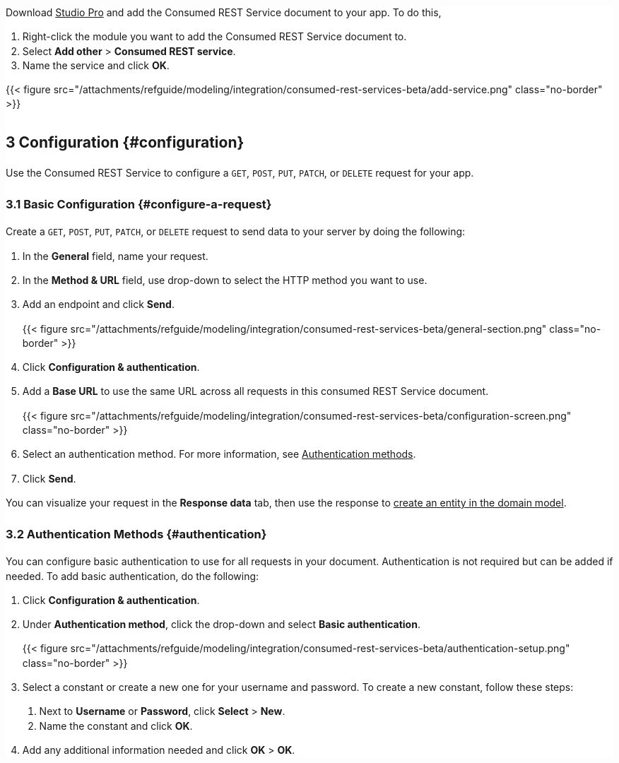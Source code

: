 Download [Studio Pro]( https://marketplace.mendix.com/link/studiopro/) and add the Consumed REST Service document to your app. To do this, 

1. Right-click the module you want to add the Consumed REST Service document to.
2. Select **Add other** > **Consumed REST service**. 
3. Name the service and click **OK**.

{{< figure src="/attachments/refguide/modeling/integration/consumed-rest-services-beta/add-service.png" class="no-border" >}}

## 3 Configuration {#configuration}

Use the Consumed REST Service to configure a `GET`, `POST`, `PUT`, `PATCH`, or `DELETE` request for your app. 

### 3.1 Basic Configuration {#configure-a-request}

Create a `GET`, `POST`, `PUT`, `PATCH`, or `DELETE` request to send data to your server by doing the following:

1. In the **General** field, name your request. 
2. In the **Method & URL** field, use drop-down to select the HTTP method you want to use.
3. Add an endpoint and click **Send**.

    {{< figure src="/attachments/refguide/modeling/integration/consumed-rest-services-beta/general-section.png" class="no-border" >}}

4. Click **Configuration & authentication**.
5. Add a **Base URL** to use the same URL across all requests in this consumed REST Service document.

    {{< figure src="/attachments/refguide/modeling/integration/consumed-rest-services-beta/configuration-screen.png" class="no-border" >}}

6. Select an authentication method. For more information, see [Authentication methods](#authentication).
7. Click **Send**. 

You can visualize your request in the **Response data** tab, then use the response to [create an entity in the domain model](#create-entity). 

### 3.2 Authentication Methods {#authentication}

You can configure basic authentication to use for all requests in your document. Authentication is not required but can be added if needed. To add basic authentication, do the following:

1. Click **Configuration & authentication**.
2. Under **Authentication method**, click the drop-down and select **Basic authentication**. 

    {{< figure src="/attachments/refguide/modeling/integration/consumed-rest-services-beta/authentication-setup.png" class="no-border" >}}

3. Select a constant or create a new one for your username and password. To create a new constant, follow these steps:
   1. Next to **Username** or **Password**, click **Select** > **New**.
   2. Name the constant and click **OK**.
4. Add any additional information needed and click **OK** > **OK**.
